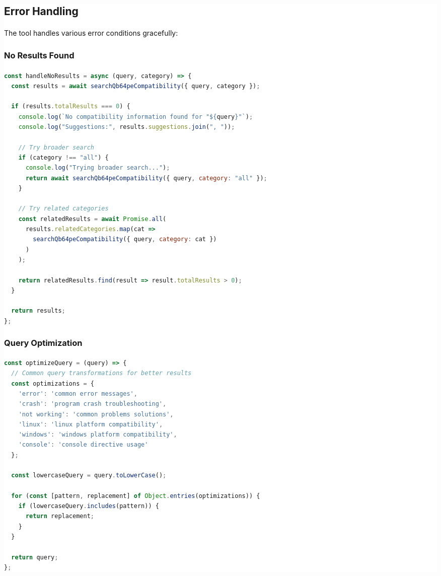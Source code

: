 ## Error Handling

The tool handles various error conditions gracefully:

### No Results Found

```javascript
const handleNoResults = async (query, category) => {
  const results = await searchQb64peCompatibility({ query, category });
  
  if (results.totalResults === 0) {
    console.log(`No compatibility information found for "${query}"`);
    console.log("Suggestions:", results.suggestions.join(", "));
    
    // Try broader search
    if (category !== "all") {
      console.log("Trying broader search...");
      return await searchQb64peCompatibility({ query, category: "all" });
    }
    
    // Try related categories
    const relatedResults = await Promise.all(
      results.relatedCategories.map(cat => 
        searchQb64peCompatibility({ query, category: cat })
      )
    );
    
    return relatedResults.find(result => result.totalResults > 0);
  }
  
  return results;
};
```

### Query Optimization

```javascript
const optimizeQuery = (query) => {
  // Common query transformations for better results
  const optimizations = {
    'error': 'common error messages',
    'crash': 'program crash troubleshooting',
    'not working': 'common problems solutions',
    'linux': 'linux platform compatibility',
    'windows': 'windows platform compatibility',
    'console': 'console directive usage'
  };
  
  const lowercaseQuery = query.toLowerCase();
  
  for (const [pattern, replacement] of Object.entries(optimizations)) {
    if (lowercaseQuery.includes(pattern)) {
      return replacement;
    }
  }
  
  return query;
};
```

